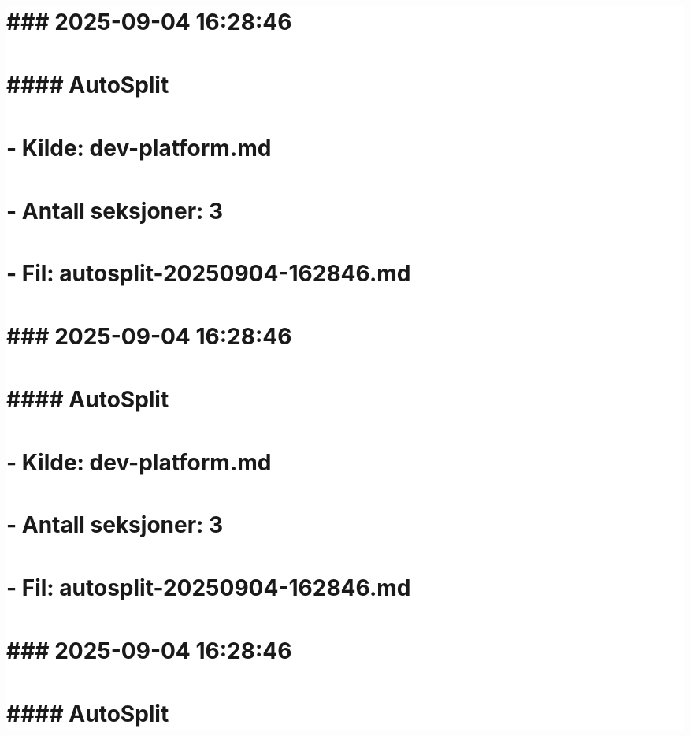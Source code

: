 #

#

# \### 2025-09-04 16:28:46

# \#### AutoSplit

# \- Kilde: dev-platform.md

# \- Antall seksjoner: 3

# \- Fil: autosplit-20250904-162846.md

#

#

#

#

# \### 2025-09-04 16:28:46

# \#### AutoSplit

# \- Kilde: dev-platform.md

# \- Antall seksjoner: 3

# \- Fil: autosplit-20250904-162846.md

#

#

#

#

# \### 2025-09-04 16:28:46

# \#### AutoSplit
